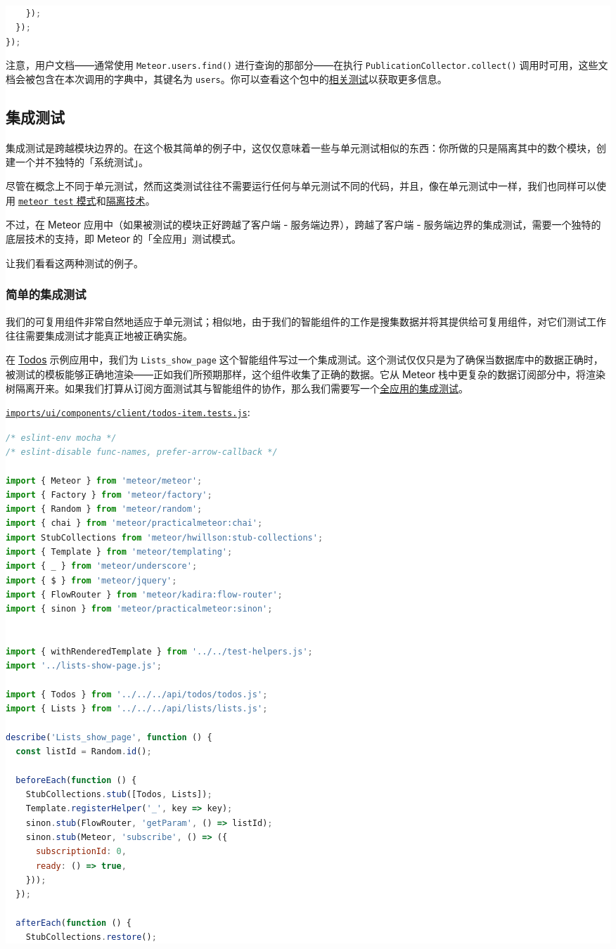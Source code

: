 ```js
    });
  });
});
```

注意，用户文档——通常使用 `Meteor.users.find()` 进行查询的那部分——在执行 `PublicationCollector.collect()` 调用时可用，这些文档会被包含在本次调用的字典中，其键名为 `users`。你可以查看这个包中的[相关测试](https://github.com/johanbrook/meteor-publication-collector/blob/master/tests/publication-collector.test.js)以获取更多信息。

<h2 id="integration-testing">集成测试</h2>

集成测试是跨越模块边界的。在这个极其简单的例子中，这仅仅意味着一些与单元测试相似的东西：你所做的只是隔离其中的数个模块，创建一个并不独特的「系统测试」。

尽管在概念上不同于单元测试，然而这类测试往往不需要运行任何与单元测试不同的代码，并且，像在单元测试中一样，我们也同样可以使用 [`meteor test` 模式](#running-unit-tests)和[隔离技术](#isolation-techniques)。

不过，在 Meteor 应用中（如果被测试的模块正好跨越了客户端 - 服务端边界），跨越了客户端 - 服务端边界的集成测试，需要一个独特的底层技术的支持，即 Meteor 的「全应用」测试模式。

让我们看看这两种测试的例子。

<h3 id="simple-integration-test">简单的集成测试</h3>

我们的可复用组件非常自然地适应于单元测试；相似地，由于我们的智能组件的工作是搜集数据并将其提供给可复用组件，对它们测试工作往往需要集成测试才能真正地被正确实施。

在 [Todos](https://github.com/meteor/todos) 示例应用中，我们为 `Lists_show_page` 这个智能组件写过一个集成测试。这个测试仅仅只是为了确保当数据库中的数据正确时，被测试的模板能够正确地渲染——正如我们所预期那样，这个组件收集了正确的数据。它从 Meteor 栈中更复杂的数据订阅部分中，将渲染树隔离开来。如果我们打算从订阅方面测试其与智能组件的协作，那么我们需要写一个[全应用的集成测试](#full-app-integration-test)。

[`imports/ui/components/client/todos-item.tests.js`](https://github.com/meteor/todos/blob/master/imports/ui/components/client/todos-item.tests.js):

```js
/* eslint-env mocha */
/* eslint-disable func-names, prefer-arrow-callback */

import { Meteor } from 'meteor/meteor';
import { Factory } from 'meteor/factory';
import { Random } from 'meteor/random';
import { chai } from 'meteor/practicalmeteor:chai';
import StubCollections from 'meteor/hwillson:stub-collections';
import { Template } from 'meteor/templating';
import { _ } from 'meteor/underscore';
import { $ } from 'meteor/jquery';
import { FlowRouter } from 'meteor/kadira:flow-router';
import { sinon } from 'meteor/practicalmeteor:sinon';


import { withRenderedTemplate } from '../../test-helpers.js';
import '../lists-show-page.js';

import { Todos } from '../../../api/todos/todos.js';
import { Lists } from '../../../api/lists/lists.js';

describe('Lists_show_page', function () {
  const listId = Random.id();

  beforeEach(function () {
    StubCollections.stub([Todos, Lists]);
    Template.registerHelper('_', key => key);
    sinon.stub(FlowRouter, 'getParam', () => listId);
    sinon.stub(Meteor, 'subscribe', () => ({
      subscriptionId: 0,
      ready: () => true,
    }));
  });

  afterEach(function () {
    StubCollections.restore();
```